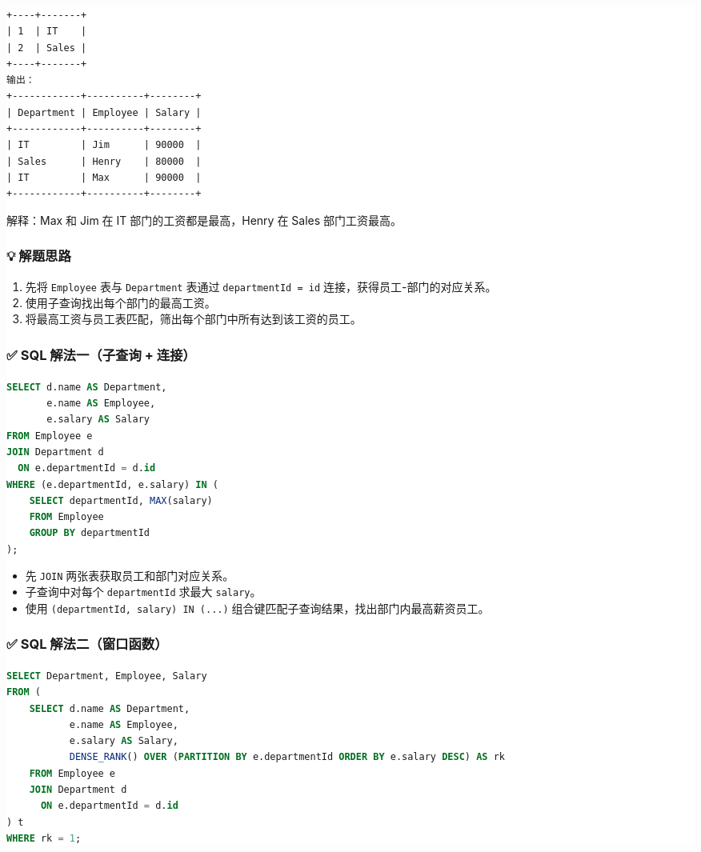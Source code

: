 ```
+----+-------+
| 1  | IT    |
| 2  | Sales |
+----+-------+
输出：
+------------+----------+--------+
| Department | Employee | Salary |
+------------+----------+--------+
| IT         | Jim      | 90000  |
| Sales      | Henry    | 80000  |
| IT         | Max      | 90000  |
+------------+----------+--------+
```

解释：Max 和 Jim 在 IT 部门的工资都是最高，Henry 在 Sales 部门工资最高。

### 💡 解题思路

1. 先将 `Employee` 表与 `Department` 表通过 `departmentId = id` 连接，获得员工-部门的对应关系。
2. 使用子查询找出每个部门的最高工资。
3. 将最高工资与员工表匹配，筛出每个部门中所有达到该工资的员工。

### ✅ SQL 解法一（子查询 + 连接）

```sql
SELECT d.name AS Department,
       e.name AS Employee,
       e.salary AS Salary
FROM Employee e
JOIN Department d
  ON e.departmentId = d.id
WHERE (e.departmentId, e.salary) IN (
    SELECT departmentId, MAX(salary)
    FROM Employee
    GROUP BY departmentId
);
```

* 先 `JOIN` 两张表获取员工和部门对应关系。
* 子查询中对每个 `departmentId` 求最大 `salary`。
* 使用 `(departmentId, salary) IN (...)` 组合键匹配子查询结果，找出部门内最高薪资员工。

### ✅ SQL 解法二（窗口函数）

```sql
SELECT Department, Employee, Salary
FROM (
    SELECT d.name AS Department,
           e.name AS Employee,
           e.salary AS Salary,
           DENSE_RANK() OVER (PARTITION BY e.departmentId ORDER BY e.salary DESC) AS rk
    FROM Employee e
    JOIN Department d
      ON e.departmentId = d.id
) t
WHERE rk = 1;
```
